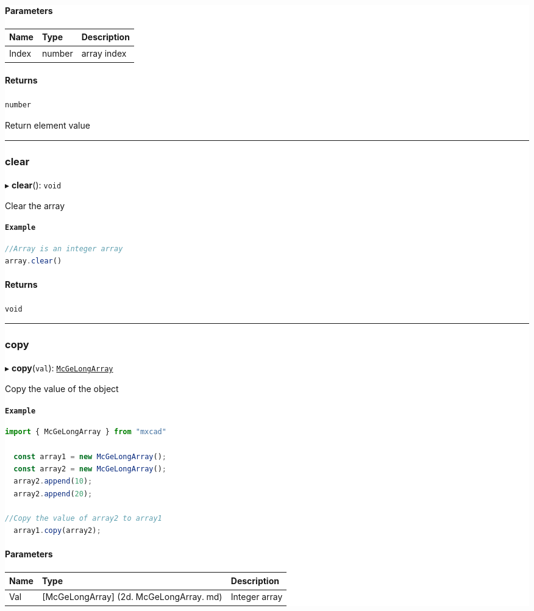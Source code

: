 #### Parameters

| Name | Type | Description |
| :------ | :------ | :------ |
|Index | number | array index|

#### Returns

`number`

Return element value

___

### clear

▸ **clear**(): `void`

Clear the array

**`Example`**

```ts
//Array is an integer array
array.clear()
```

#### Returns

`void`

___

### copy

▸ **copy**(`val`): [`McGeLongArray`](2d.McGeLongArray.md)

Copy the value of the object

**`Example`**

```ts
import { McGeLongArray } from "mxcad"

  const array1 = new McGeLongArray();
  const array2 = new McGeLongArray();
  array2.append(10);
  array2.append(20);

//Copy the value of array2 to array1
  array1.copy(array2);
```

#### Parameters

| Name | Type | Description |
| :------ | :------ | :------ |
|Val | [McGeLongArray] (2d. McGeLongArray. md) | Integer array|
